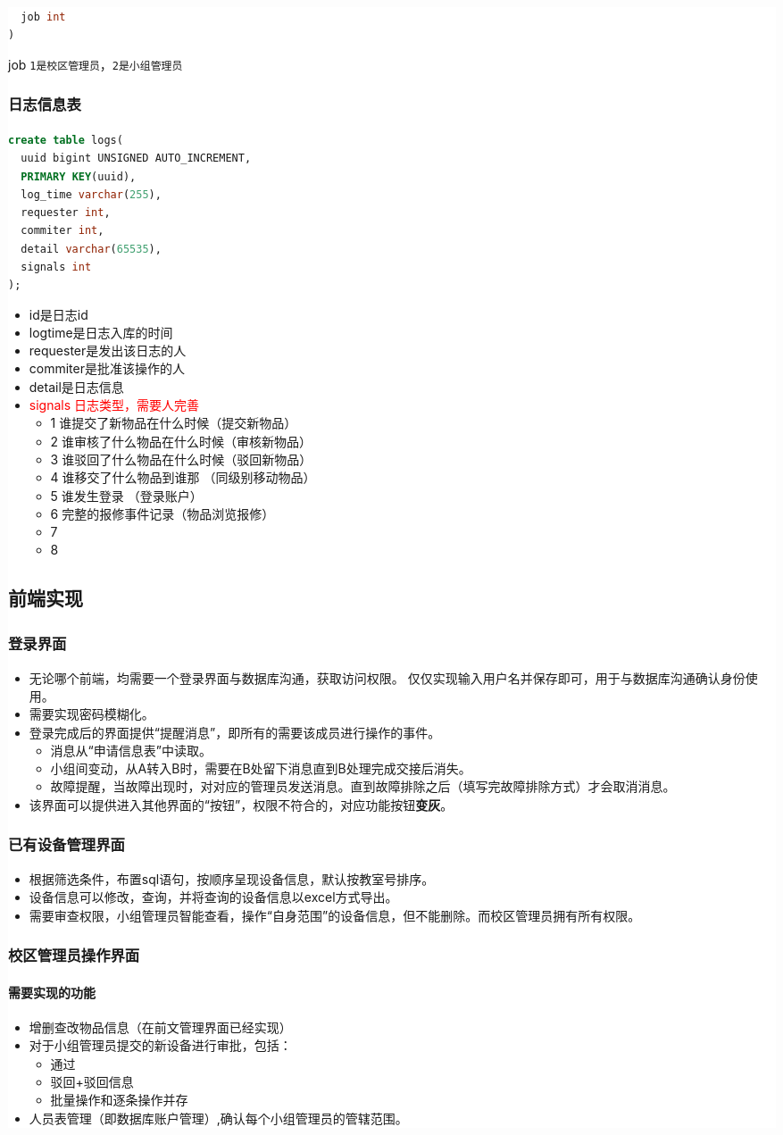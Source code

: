 ```sql
  job int
)
```
job `1是校区管理员`，`2是小组管理员`
### 日志信息表
```sql
create table logs(
  uuid bigint UNSIGNED AUTO_INCREMENT,
  PRIMARY KEY(uuid),
  log_time varchar(255),
  requester int,
  commiter int,
  detail varchar(65535),
  signals int
);
```
+ id是日志id
+ logtime是日志入库的时间
+ requester是发出该日志的人
+ commiter是批准该操作的人
+ detail是日志信息
+ <font color =red >signals 日志类型，需要人完善</font>
  + 1 谁提交了新物品在什么时候（提交新物品）
  + 2 谁审核了什么物品在什么时候（审核新物品）
  + 3 谁驳回了什么物品在什么时候（驳回新物品）
  + 4 谁移交了什么物品到谁那 （同级别移动物品）
  + 5 谁发生登录 （登录账户）
  + 6 完整的报修事件记录（物品浏览报修）
  + 7
  + 8
## 前端实现
### 登录界面
+ 无论哪个前端，均需要一个登录界面与数据库沟通，获取访问权限。
仅仅实现输入用户名并保存即可，用于与数据库沟通确认身份使用。
+ 需要实现密码模糊化。
+ 登录完成后的界面提供“提醒消息”，即所有的需要该成员进行操作的事件。
  + 消息从“申请信息表”中读取。
  + 小组间变动，从A转入B时，需要在B处留下消息直到B处理完成交接后消失。
  + 故障提醒，当故障出现时，对对应的管理员发送消息。直到故障排除之后（填写完故障排除方式）才会取消消息。
+ 该界面可以提供进入其他界面的“按钮”，权限不符合的，对应功能按钮**变灰**。
### 已有设备管理界面
+ 根据筛选条件，布置sql语句，按顺序呈现设备信息，默认按教室号排序。
+ 设备信息可以修改，查询，并将查询的设备信息以excel方式导出。
+ 需要审查权限，小组管理员智能查看，操作“自身范围”的设备信息，但不能删除。而校区管理员拥有所有权限。
### 校区管理员操作界面
#### 需要实现的功能
+ 增删查改物品信息（在前文管理界面已经实现）
+ 对于小组管理员提交的新设备进行审批，包括：
  + 通过
  + 驳回+驳回信息
  + 批量操作和逐条操作并存
+ 人员表管理（即数据库账户管理）,确认每个小组管理员的管辖范围。
